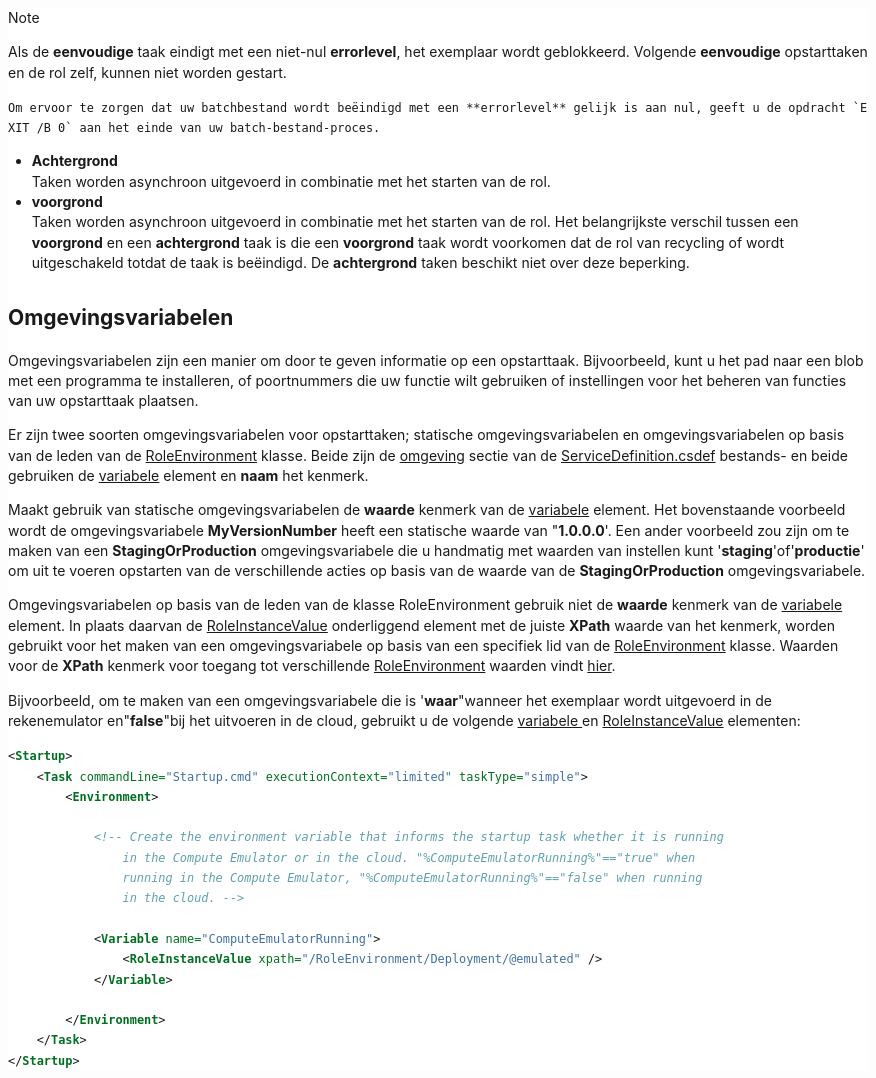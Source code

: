   > [!NOTE]
  > Als de **eenvoudige** taak eindigt met een niet-nul **errorlevel**, het exemplaar wordt geblokkeerd. Volgende **eenvoudige** opstarttaken en de rol zelf, kunnen niet worden gestart.
  > 
  > 
  
    Om ervoor te zorgen dat uw batchbestand wordt beëindigd met een **errorlevel** gelijk is aan nul, geeft u de opdracht `EXIT /B 0` aan het einde van uw batch-bestand-proces.
* **Achtergrond**  
  Taken worden asynchroon uitgevoerd in combinatie met het starten van de rol.
* **voorgrond**  
  Taken worden asynchroon uitgevoerd in combinatie met het starten van de rol. Het belangrijkste verschil tussen een **voorgrond** en een **achtergrond** taak is die een **voorgrond** taak wordt voorkomen dat de rol van recycling of wordt uitgeschakeld totdat de taak is beëindigd. De **achtergrond** taken beschikt niet over deze beperking.

## <a name="environment-variables"></a>Omgevingsvariabelen
Omgevingsvariabelen zijn een manier om door te geven informatie op een opstarttaak. Bijvoorbeeld, kunt u het pad naar een blob met een programma te installeren, of poortnummers die uw functie wilt gebruiken of instellingen voor het beheren van functies van uw opstarttaak plaatsen.

Er zijn twee soorten omgevingsvariabelen voor opstarttaken; statische omgevingsvariabelen en omgevingsvariabelen op basis van de leden van de [RoleEnvironment] klasse. Beide zijn de [omgeving] sectie van de [ServiceDefinition.csdef] bestands- en beide gebruiken de [variabele] element en **naam** het kenmerk.

Maakt gebruik van statische omgevingsvariabelen de **waarde** kenmerk van de [variabele] element. Het bovenstaande voorbeeld wordt de omgevingsvariabele **MyVersionNumber** heeft een statische waarde van "**1.0.0.0**'. Een ander voorbeeld zou zijn om te maken van een **StagingOrProduction** omgevingsvariabele die u handmatig met waarden van instellen kunt '**staging**'of'**productie**' om uit te voeren opstarten van de verschillende acties op basis van de waarde van de **StagingOrProduction** omgevingsvariabele.

Omgevingsvariabelen op basis van de leden van de klasse RoleEnvironment gebruik niet de **waarde** kenmerk van de [variabele] element. In plaats daarvan de [RoleInstanceValue] onderliggend element met de juiste **XPath** waarde van het kenmerk, worden gebruikt voor het maken van een omgevingsvariabele op basis van een specifiek lid van de [ RoleEnvironment] klasse. Waarden voor de **XPath** kenmerk voor toegang tot verschillende [RoleEnvironment] waarden vindt [hier](cloud-services-role-config-xpath.md).

Bijvoorbeeld, om te maken van een omgevingsvariabele die is '**waar**"wanneer het exemplaar wordt uitgevoerd in de rekenemulator en"**false**"bij het uitvoeren in de cloud, gebruikt u de volgende [variabele ] en [RoleInstanceValue] elementen:

```xml
<Startup>
    <Task commandLine="Startup.cmd" executionContext="limited" taskType="simple">
        <Environment>

            <!-- Create the environment variable that informs the startup task whether it is running
                in the Compute Emulator or in the cloud. "%ComputeEmulatorRunning%"=="true" when
                running in the Compute Emulator, "%ComputeEmulatorRunning%"=="false" when running
                in the cloud. -->

            <Variable name="ComputeEmulatorRunning">
                <RoleInstanceValue xpath="/RoleEnvironment/Deployment/@emulated" />
            </Variable>

        </Environment>
    </Task>
</Startup>
```


[ServiceDefinition.csdef]: cloud-services-model-and-package.md#csdef
[Taak]: https://msdn.microsoft.com/library/azure/gg557552.aspx#Task
[Opstarten]: https://msdn.microsoft.com/library/azure/gg557552.aspx#Startup
[Runtime]: https://msdn.microsoft.com/library/azure/gg557552.aspx#Runtime
[Omgeving]: https://msdn.microsoft.com/library/azure/gg557552.aspx#Environment
[Variabele]: https://msdn.microsoft.com/library/azure/gg557552.aspx#Variable
[RoleInstanceValue]: https://msdn.microsoft.com/library/azure/gg557552.aspx#RoleInstanceValue
[RoleEnvironment]: https://msdn.microsoft.com/library/azure/microsoft.windowsazure.serviceruntime.roleenvironment.aspx